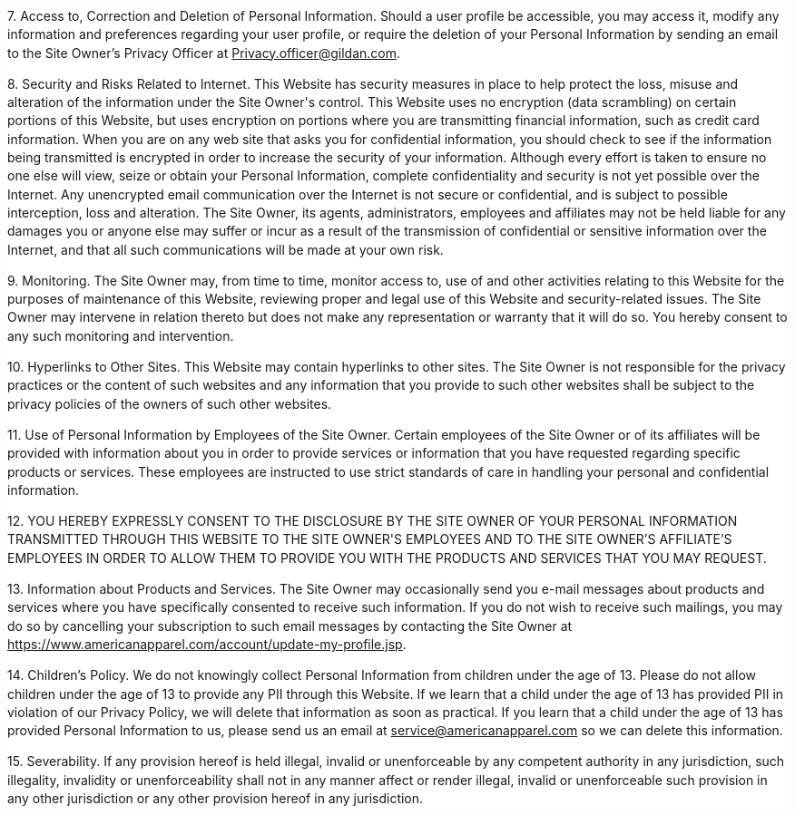 7\. Access to, Correction and Deletion of Personal Information. Should a user profile be accessible, you may access it, modify any information and preferences regarding your user profile, or require the deletion of your Personal Information by sending an email to the Site Owner’s Privacy Officer at [Privacy.officer@gildan.com](mailto:Privacy.officer@gildan.com). 

8\. Security and Risks Related to Internet. This Website has security measures in place to help protect the loss, misuse and alteration of the information under the Site Owner's control. This Website uses no encryption (data scrambling) on certain portions of this Website, but uses encryption on portions where you are transmitting financial information, such as credit card information. When you are on any web site that asks you for confidential information, you should check to see if the information being transmitted is encrypted in order to increase the security of your information. Although every effort is taken to ensure no one else will view, seize or obtain your Personal Information, complete confidentiality and security is not yet possible over the Internet. Any unencrypted email communication over the Internet is not secure or confidential, and is subject to possible interception, loss and alteration. The Site Owner, its agents, administrators, employees and affiliates may not be held liable for any damages you or anyone else may suffer or incur as a result of the transmission of confidential or sensitive information over the Internet, and that all such communications will be made at your own risk. 

9\. Monitoring. The Site Owner may, from time to time, monitor access to, use of and other activities relating to this Website for the purposes of maintenance of this Website, reviewing proper and legal use of this Website and security-related issues. The Site Owner may intervene in relation thereto but does not make any representation or warranty that it will do so. You hereby consent to any such monitoring and intervention. 

10\. Hyperlinks to Other Sites. This Website may contain hyperlinks to other sites. The Site Owner is not responsible for the privacy practices or the content of such websites and any information that you provide to such other websites shall be subject to the privacy policies of the owners of such other websites. 

11\. Use of Personal Information by Employees of the Site Owner. Certain employees of the Site Owner or of its affiliates will be provided with information about you in order to provide services or information that you have requested regarding specific products or services. These employees are instructed to use strict standards of care in handling your personal and confidential information. 

12\. YOU HEREBY EXPRESSLY CONSENT TO THE DISCLOSURE BY THE SITE OWNER OF YOUR PERSONAL INFORMATION TRANSMITTED THROUGH THIS WEBSITE TO THE SITE OWNER'S EMPLOYEES AND TO THE SITE OWNER’S AFFILIATE’S EMPLOYEES IN ORDER TO ALLOW THEM TO PROVIDE YOU WITH THE PRODUCTS AND SERVICES THAT YOU MAY REQUEST.

13\. Information about Products and Services. The Site Owner may occasionally send you e-mail messages about products and services where you have specifically consented to receive such information. If you do not wish to receive such mailings, you may do so by cancelling your subscription to such email messages by contacting the Site Owner at <https://www.americanapparel.com/account/update-my-profile.jsp>. 

14\. Children’s Policy. We do not knowingly collect Personal Information from children under the age of 13. Please do not allow children under the age of 13 to provide any PII through this Website. If we learn that a child under the age of 13 has provided PII in violation of our Privacy Policy, we will delete that information as soon as practical. If you learn that a child under the age of 13 has provided Personal Information to us, please send us an email at [service@americanapparel.com](mailto:service@americanapparel.com) so we can delete this information. 

15\. Severability. If any provision hereof is held illegal, invalid or unenforceable by any competent authority in any jurisdiction, such illegality, invalidity or unenforceability shall not in any manner affect or render illegal, invalid or unenforceable such provision in any other jurisdiction or any other provision hereof in any jurisdiction. 
